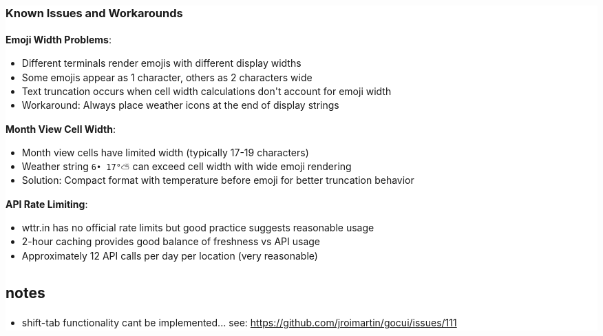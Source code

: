 ### Known Issues and Workarounds

**Emoji Width Problems**:

- Different terminals render emojis with different display widths
- Some emojis appear as 1 character, others as 2 characters wide
- Text truncation occurs when cell width calculations don't account for emoji
  width
- Workaround: Always place weather icons at the end of display strings

**Month View Cell Width**:

- Month view cells have limited width (typically 17-19 characters)
- Weather string `6• 17°⛅` can exceed cell width with wide emoji rendering
- Solution: Compact format with temperature before emoji for better truncation
  behavior

**API Rate Limiting**:

- wttr.in has no official rate limits but good practice suggests reasonable
  usage
- 2-hour caching provides good balance of freshness vs API usage
- Approximately 12 API calls per day per location (very reasonable)

## notes

- shift-tab functionality cant be implemented... see:
  <https://github.com/jroimartin/gocui/issues/111>

